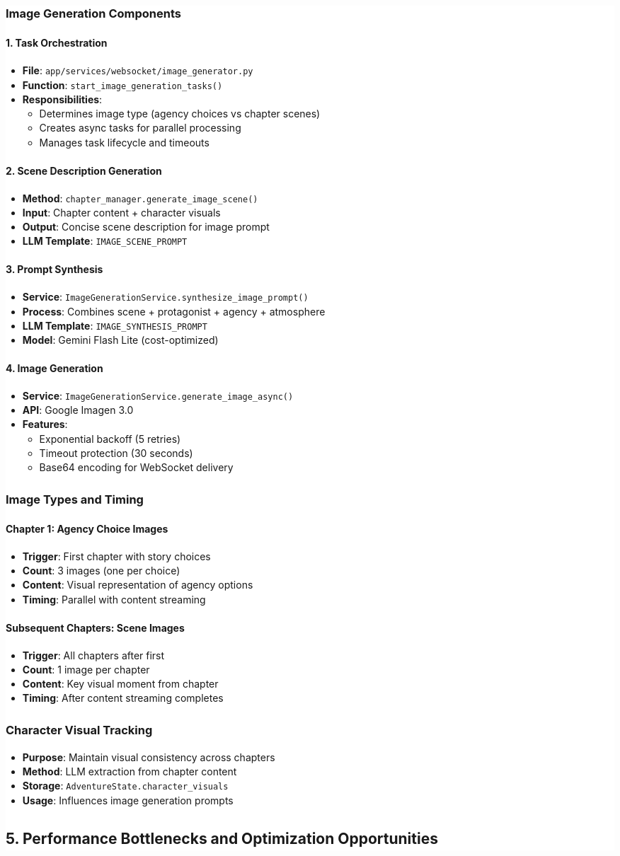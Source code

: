 ### Image Generation Components

#### 1. Task Orchestration
- **File**: `app/services/websocket/image_generator.py`
- **Function**: `start_image_generation_tasks()`
- **Responsibilities**:
  - Determines image type (agency choices vs chapter scenes)
  - Creates async tasks for parallel processing
  - Manages task lifecycle and timeouts

#### 2. Scene Description Generation
- **Method**: `chapter_manager.generate_image_scene()`
- **Input**: Chapter content + character visuals
- **Output**: Concise scene description for image prompt
- **LLM Template**: `IMAGE_SCENE_PROMPT`

#### 3. Prompt Synthesis
- **Service**: `ImageGenerationService.synthesize_image_prompt()`
- **Process**: Combines scene + protagonist + agency + atmosphere
- **LLM Template**: `IMAGE_SYNTHESIS_PROMPT`
- **Model**: Gemini Flash Lite (cost-optimized)

#### 4. Image Generation
- **Service**: `ImageGenerationService.generate_image_async()`
- **API**: Google Imagen 3.0
- **Features**:
  - Exponential backoff (5 retries)
  - Timeout protection (30 seconds)
  - Base64 encoding for WebSocket delivery

### Image Types and Timing

#### Chapter 1: Agency Choice Images
- **Trigger**: First chapter with story choices
- **Count**: 3 images (one per choice)
- **Content**: Visual representation of agency options
- **Timing**: Parallel with content streaming

#### Subsequent Chapters: Scene Images
- **Trigger**: All chapters after first
- **Count**: 1 image per chapter
- **Content**: Key visual moment from chapter
- **Timing**: After content streaming completes

### Character Visual Tracking
- **Purpose**: Maintain visual consistency across chapters
- **Method**: LLM extraction from chapter content
- **Storage**: `AdventureState.character_visuals`
- **Usage**: Influences image generation prompts

## 5. Performance Bottlenecks and Optimization Opportunities
